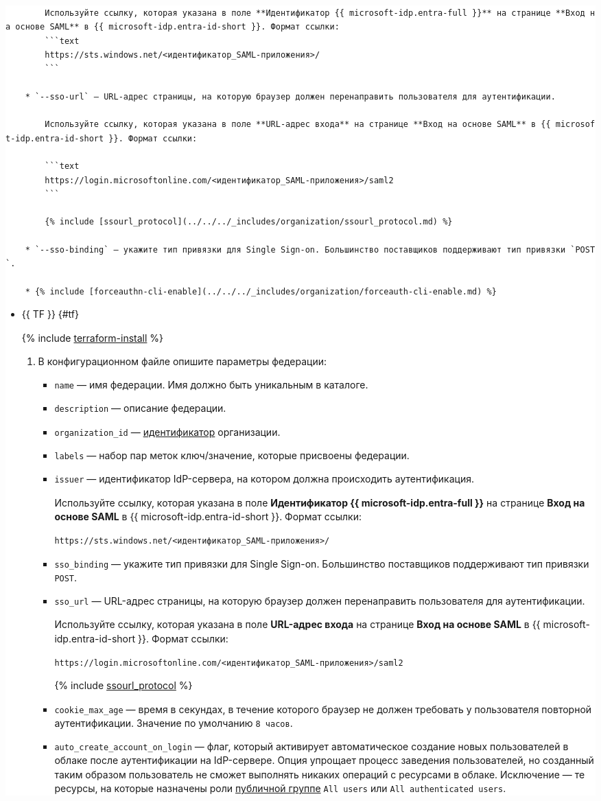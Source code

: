             Используйте ссылку, которая указана в поле **Идентификатор {{ microsoft-idp.entra-full }}** на странице **Вход на основе SAML** в {{ microsoft-idp.entra-id-short }}. Формат ссылки:
            ```text
            https://sts.windows.net/<идентификатор_SAML-приложения>/
            ```

        * `--sso-url` — URL-адрес страницы, на которую браузер должен перенаправить пользователя для аутентификации.

            Используйте ссылку, которая указана в поле **URL-адрес входа** на странице **Вход на основе SAML** в {{ microsoft-idp.entra-id-short }}. Формат ссылки:

            ```text
            https://login.microsoftonline.com/<идентификатор_SAML-приложения>/saml2
            ```

            {% include [ssourl_protocol](../../../_includes/organization/ssourl_protocol.md) %}

        * `--sso-binding` — укажите тип привязки для Single Sign-on. Большинство поставщиков поддерживают тип привязки `POST`.

        * {% include [forceauthn-cli-enable](../../../_includes/organization/forceauth-cli-enable.md) %}

- {{ TF }} {#tf}

  {% include [terraform-install](../../../_includes/terraform-install.md) %}

  1. В конфигурационном файле опишите параметры федерации:

        * `name` — имя федерации. Имя должно быть уникальным в каталоге.
        * `description` — описание федерации.
        * `organization_id` — [идентификатор](../../operations/organization-get-id.md) организации.
        * `labels` — набор пар меток ключ/значение, которые присвоены федерации.
        * `issuer` — идентификатор IdP-сервера, на котором должна происходить аутентификация.

            Используйте ссылку, которая указана в поле **Идентификатор {{ microsoft-idp.entra-full }}** на странице **Вход на основе SAML** в {{ microsoft-idp.entra-id-short }}. Формат ссылки:

            ```text
            https://sts.windows.net/<идентификатор_SAML-приложения>/
            ```

        * `sso_binding` — укажите тип привязки для Single Sign-on. Большинство поставщиков поддерживают тип привязки `POST`.
        * `sso_url` — URL-адрес страницы, на которую браузер должен перенаправить пользователя для аутентификации.

            Используйте ссылку, которая указана в поле **URL-адрес входа** на странице **Вход на основе SAML** в {{ microsoft-idp.entra-id-short }}. Формат ссылки:

            ```text
            https://login.microsoftonline.com/<идентификатор_SAML-приложения>/saml2
            ```

            {% include [ssourl_protocol](../../../_includes/organization/ssourl_protocol.md) %}

        * `cookie_max_age` — время в секундах, в течение которого браузер не должен требовать у пользователя повторной аутентификации. Значение по умолчанию `8 часов`.
        * `auto_create_account_on_login` — флаг, который активирует автоматическое создание новых пользователей в облаке после аутентификации на IdP-сервере.
        Опция упрощает процесс заведения пользователей, но созданный таким образом пользователь не сможет выполнять никаких операций с ресурсами в облаке. Исключение — те ресурсы, на которые назначены роли [публичной группе](../../../iam/concepts/access-control/public-group.md) `All users` или `All authenticated users`.
